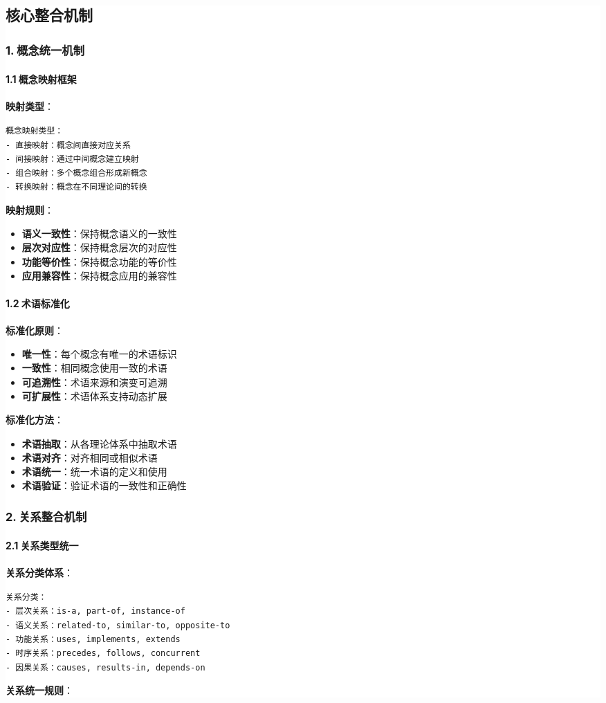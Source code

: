 ## 核心整合机制

### 1. 概念统一机制

#### 1.1 概念映射框架

**映射类型**：

```text
概念映射类型：
- 直接映射：概念间直接对应关系
- 间接映射：通过中间概念建立映射
- 组合映射：多个概念组合形成新概念
- 转换映射：概念在不同理论间的转换
```

**映射规则**：

- **语义一致性**：保持概念语义的一致性
- **层次对应性**：保持概念层次的对应性
- **功能等价性**：保持概念功能的等价性
- **应用兼容性**：保持概念应用的兼容性

#### 1.2 术语标准化

**标准化原则**：

- **唯一性**：每个概念有唯一的术语标识
- **一致性**：相同概念使用一致的术语
- **可追溯性**：术语来源和演变可追溯
- **可扩展性**：术语体系支持动态扩展

**标准化方法**：

- **术语抽取**：从各理论体系中抽取术语
- **术语对齐**：对齐相同或相似术语
- **术语统一**：统一术语的定义和使用
- **术语验证**：验证术语的一致性和正确性

### 2. 关系整合机制

#### 2.1 关系类型统一

**关系分类体系**：

```text
关系分类：
- 层次关系：is-a, part-of, instance-of
- 语义关系：related-to, similar-to, opposite-to
- 功能关系：uses, implements, extends
- 时序关系：precedes, follows, concurrent
- 因果关系：causes, results-in, depends-on
```

**关系统一规则**：
